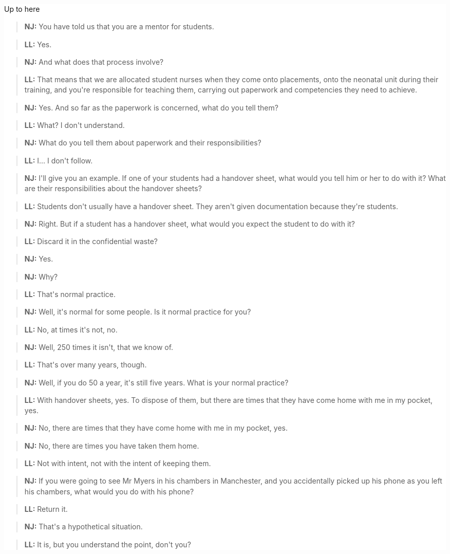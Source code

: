 Up to here

>**NJ:** You have told us that you are a mentor for students.

>**LL:** Yes.

>**NJ:** And what does that process involve?

>**LL:** That means that we are allocated student nurses when they come onto placements, onto the neonatal unit during their training, and you're responsible for teaching them, carrying out paperwork and competencies they need to achieve.

>**NJ:** Yes. And so far as the paperwork is concerned, what do you tell them?

>**LL:** What? I don't understand.

>**NJ:** What do you tell them about paperwork and their responsibilities?

>**LL:** I... I don't follow.

>**NJ:** I'll give you an example. If one of your students had a handover sheet, what would you tell him or her to do with it? What are their responsibilities about the handover sheets?

>**LL:** Students don't usually have a handover sheet. They aren't given documentation because they're students.

>**NJ:** Right. But if a student has a handover sheet, what would you expect the student to do with it?

>**LL:** Discard it in the confidential waste?

>**NJ:** Yes.

>**NJ:** Why?

>**LL:** That's normal practice.

>**NJ:** Well, it's normal for some people. Is it normal practice for you?

>**LL:** No, at times it's not, no.

>**NJ:** Well, 250 times it isn't, that we know of.

>**LL:** That's over many years, though.

>**NJ:** Well, if you do 50 a year, it's still five years. What is your normal practice?

>**LL:** With handover sheets, yes. To dispose of them, but there are times that they have come home with me in my pocket, yes.

>**NJ:** No, there are times that they have come home with me in my pocket, yes.

>**NJ:** No, there are times you have taken them home.

>**LL:** Not with intent, not with the intent of keeping them.

>**NJ:** If you were going to see Mr Myers in his chambers in Manchester, and you accidentally picked up his phone as you left his chambers, what would you do with his phone?

>**LL:** Return it.

>**NJ:** That's a hypothetical situation.

>**LL:** It is, but you understand the point, don't you?
